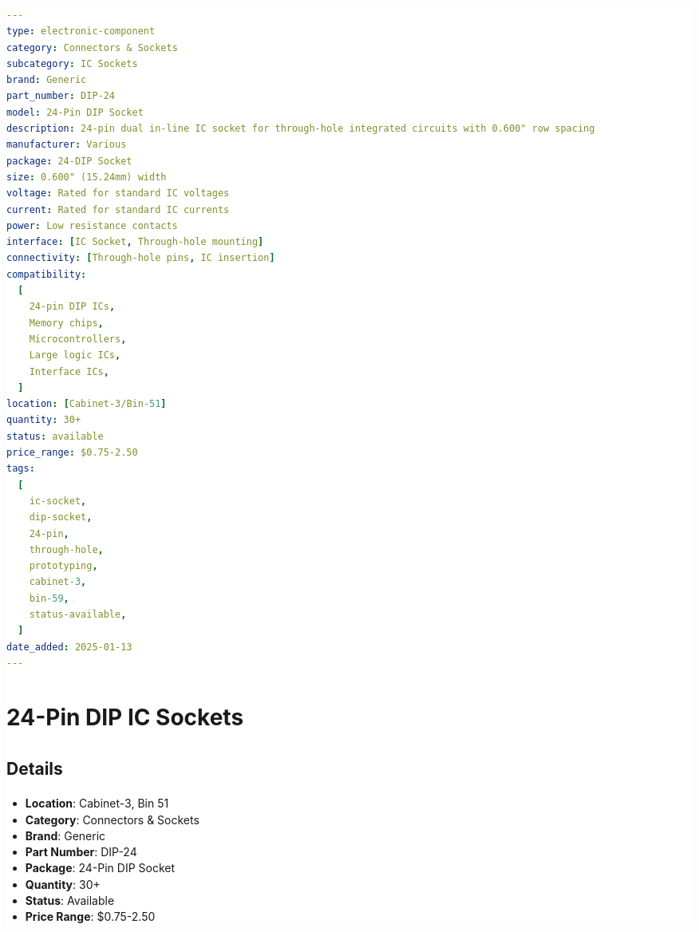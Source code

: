 ```yaml
---
type: electronic-component
category: Connectors & Sockets
subcategory: IC Sockets
brand: Generic
part_number: DIP-24
model: 24-Pin DIP Socket
description: 24-pin dual in-line IC socket for through-hole integrated circuits with 0.600" row spacing
manufacturer: Various
package: 24-DIP Socket
size: 0.600" (15.24mm) width
voltage: Rated for standard IC voltages
current: Rated for standard IC currents
power: Low resistance contacts
interface: [IC Socket, Through-hole mounting]
connectivity: [Through-hole pins, IC insertion]
compatibility:
  [
    24-pin DIP ICs,
    Memory chips,
    Microcontrollers,
    Large logic ICs,
    Interface ICs,
  ]
location: [Cabinet-3/Bin-51]
quantity: 30+
status: available
price_range: $0.75-2.50
tags:
  [
    ic-socket,
    dip-socket,
    24-pin,
    through-hole,
    prototyping,
    cabinet-3,
    bin-59,
    status-available,
  ]
date_added: 2025-01-13
---
```


# 24-Pin DIP IC Sockets

## Details

- **Location**: Cabinet-3, Bin 51
- **Category**: Connectors & Sockets
- **Brand**: Generic
- **Part Number**: DIP-24
- **Package**: 24-Pin DIP Socket
- **Quantity**: 30+
- **Status**: Available
- **Price Range**: $0.75-2.50
